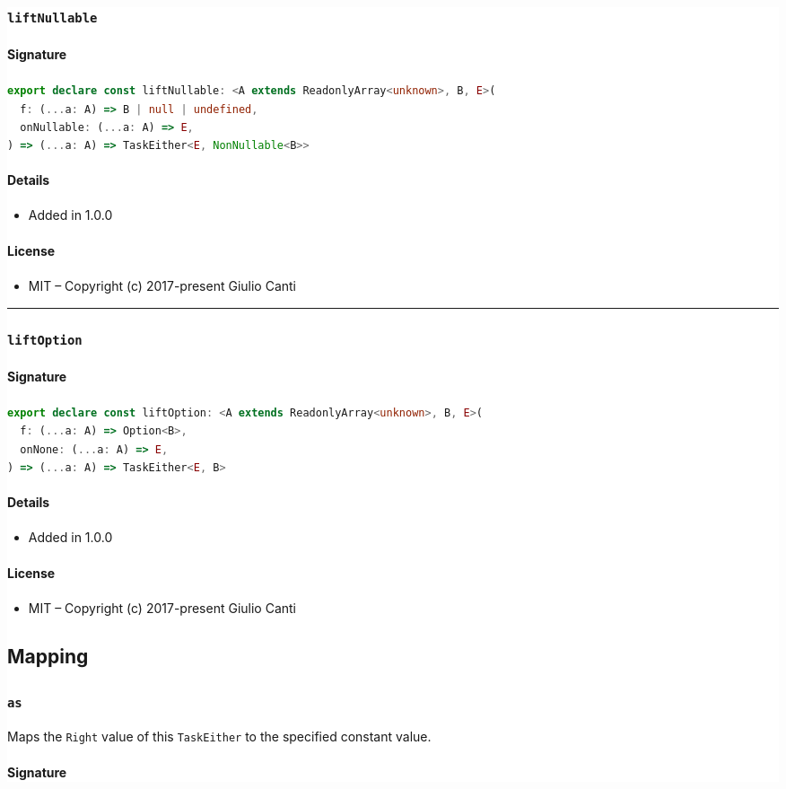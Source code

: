 ### `liftNullable`




#### Signature

```typescript
export declare const liftNullable: <A extends ReadonlyArray<unknown>, B, E>(
  f: (...a: A) => B | null | undefined,
  onNullable: (...a: A) => E,
) => (...a: A) => TaskEither<E, NonNullable<B>>
```

#### Details

* Added in 1.0.0


#### License

* MIT – Copyright (c) 2017-present Giulio Canti

---


### `liftOption`




#### Signature

```typescript
export declare const liftOption: <A extends ReadonlyArray<unknown>, B, E>(
  f: (...a: A) => Option<B>,
  onNone: (...a: A) => E,
) => (...a: A) => TaskEither<E, B>
```

#### Details

* Added in 1.0.0


#### License

* MIT – Copyright (c) 2017-present Giulio Canti

## Mapping


### `as`

Maps the `Right` value of this `TaskEither` to the specified constant value.




#### Signature
